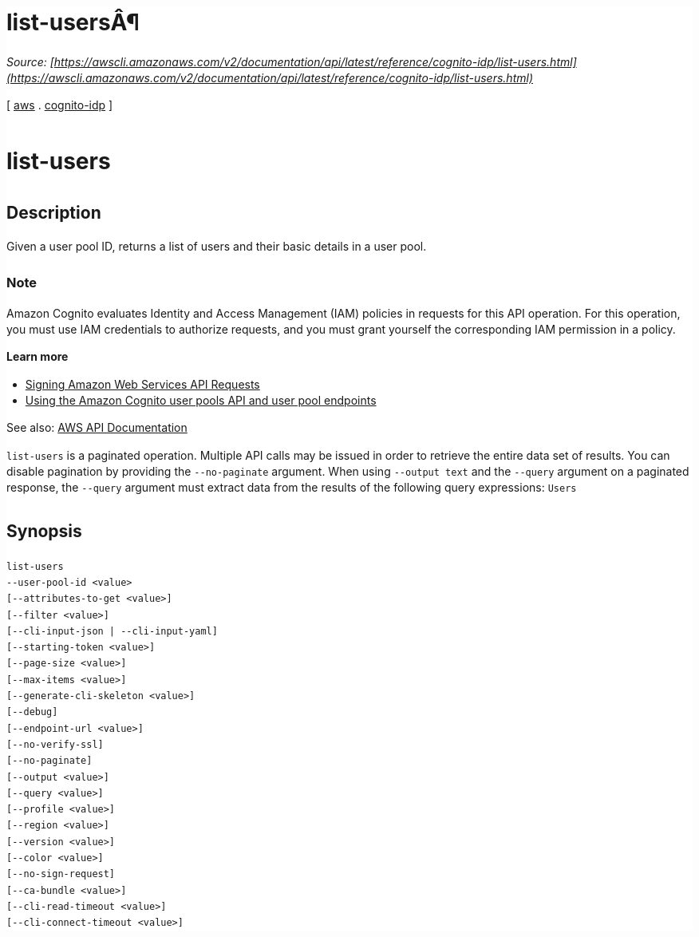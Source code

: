 # list-usersÂ¶

*Source: [https://awscli.amazonaws.com/v2/documentation/api/latest/reference/cognito-idp/list-users.html](https://awscli.amazonaws.com/v2/documentation/api/latest/reference/cognito-idp/list-users.html)*

[ [aws](https://awscli.amazonaws.com/v2/documentation/api/latest/reference/index.html#cli-aws) . [cognito-idp](https://awscli.amazonaws.com/v2/documentation/api/latest/reference/cognito-idp/index.html#cli-aws-cognito-idp) ]

# list-users

## Description

Given a user pool ID, returns a list of users and their basic details in a user pool.

### Note

Amazon Cognito evaluates Identity and Access Management (IAM) policies in requests for this API operation. For this operation, you must use IAM credentials to authorize requests, and you must grant yourself the corresponding IAM permission in a policy.

**Learn more**

- [Signing Amazon Web Services API Requests](https://docs.aws.amazon.com/IAM/latest/UserGuide/reference_aws-signing.html)
- [Using the Amazon Cognito user pools API and user pool endpoints](https://docs.aws.amazon.com/cognito/latest/developerguide/user-pools-API-operations.html)

See also: [AWS API Documentation](https://docs.aws.amazon.com/goto/WebAPI/cognito-idp-2016-04-18/ListUsers)

`list-users` is a paginated operation. Multiple API calls may be issued in order to retrieve the entire data set of results. You can disable pagination by providing the `--no-paginate` argument.
When using `--output text` and the `--query` argument on a paginated response, the `--query` argument must extract data from the results of the following query expressions: `Users`

## Synopsis

```
list-users
--user-pool-id <value>
[--attributes-to-get <value>]
[--filter <value>]
[--cli-input-json | --cli-input-yaml]
[--starting-token <value>]
[--page-size <value>]
[--max-items <value>]
[--generate-cli-skeleton <value>]
[--debug]
[--endpoint-url <value>]
[--no-verify-ssl]
[--no-paginate]
[--output <value>]
[--query <value>]
[--profile <value>]
[--region <value>]
[--version <value>]
[--color <value>]
[--no-sign-request]
[--ca-bundle <value>]
[--cli-read-timeout <value>]
[--cli-connect-timeout <value>]
```
